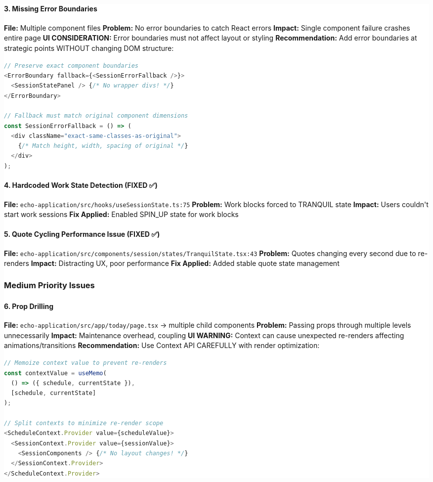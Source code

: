 #### 3. Missing Error Boundaries
**File:** Multiple component files
**Problem:** No error boundaries to catch React errors
**Impact:** Single component failure crashes entire page
**UI CONSIDERATION:** Error boundaries must not affect layout or styling
**Recommendation:** Add error boundaries at strategic points WITHOUT changing DOM structure:
```typescript
// Preserve exact component boundaries
<ErrorBoundary fallback={<SessionErrorFallback />}>
  <SessionStatePanel /> {/* No wrapper divs! */}
</ErrorBoundary>

// Fallback must match original component dimensions
const SessionErrorFallback = () => (
  <div className="exact-same-classes-as-original">
    {/* Match height, width, spacing of original */}
  </div>
);
```

#### 4. Hardcoded Work State Detection (FIXED ✅)
**File:** `echo-application/src/hooks/useSessionState.ts:75`
**Problem:** Work blocks forced to TRANQUIL state
**Impact:** Users couldn't start work sessions
**Fix Applied:** Enabled SPIN_UP state for work blocks

#### 5. Quote Cycling Performance Issue (FIXED ✅)
**File:** `echo-application/src/components/session/states/TranquilState.tsx:43`
**Problem:** Quotes changing every second due to re-renders
**Impact:** Distracting UX, poor performance
**Fix Applied:** Added stable quote state management

### Medium Priority Issues

#### 6. Prop Drilling
**File:** `echo-application/src/app/today/page.tsx` → multiple child components
**Problem:** Passing props through multiple levels unnecessarily
**Impact:** Maintenance overhead, coupling
**UI WARNING:** Context can cause unexpected re-renders affecting animations/transitions
**Recommendation:** Use Context API CAREFULLY with render optimization:
```typescript
// Memoize context value to prevent re-renders
const contextValue = useMemo(
  () => ({ schedule, currentState }),
  [schedule, currentState]
);

// Split contexts to minimize re-render scope
<ScheduleContext.Provider value={scheduleValue}>
  <SessionContext.Provider value={sessionValue}>
    <SessionComponents /> {/* No layout changes! */}
  </SessionContext.Provider>
</ScheduleContext.Provider>
```
